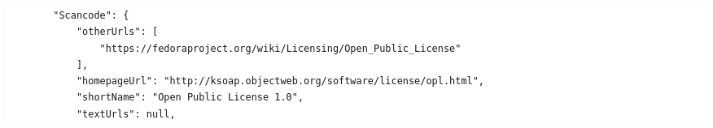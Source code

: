             "Scancode": {
                "otherUrls": [
                    "https://fedoraproject.org/wiki/Licensing/Open_Public_License"
                ],
                "homepageUrl": "http://ksoap.objectweb.org/software/license/opl.html",
                "shortName": "Open Public License 1.0",
                "textUrls": null,